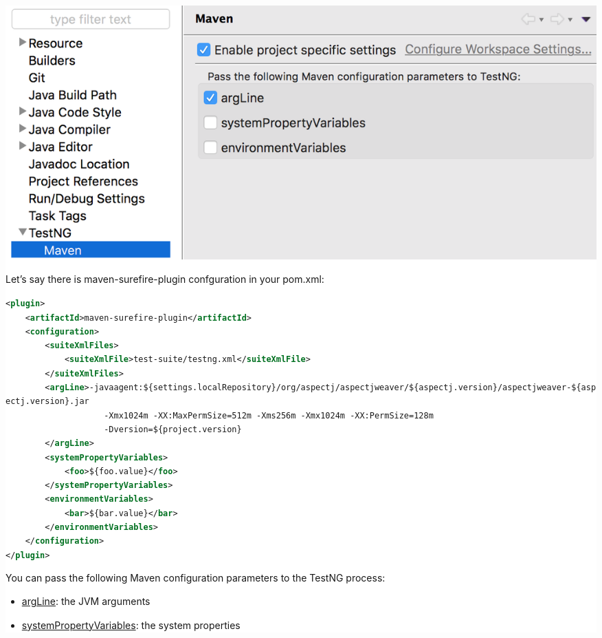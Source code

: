 ![](pics/m2e-prop.png)

Let’s say there is maven-surefire-plugin confguration in your pom.xml:

```xml
<plugin>
    <artifactId>maven-surefire-plugin</artifactId>
    <configuration>
        <suiteXmlFiles>
            <suiteXmlFile>test-suite/testng.xml</suiteXmlFile>
        </suiteXmlFiles>
        <argLine>-javaagent:${settings.localRepository}/org/aspectj/aspectjweaver/${aspectj.version}/aspectjweaver-${aspectj.version}.jar
                    -Xmx1024m -XX:MaxPermSize=512m -Xms256m -Xmx1024m -XX:PermSize=128m
                    -Dversion=${project.version}
        </argLine>
        <systemPropertyVariables>
            <foo>${foo.value}</foo>
        </systemPropertyVariables>
        <environmentVariables>
            <bar>${bar.value}</bar>
        </environmentVariables>
    </configuration>
</plugin>
```

You can pass the following Maven configuration parameters to the TestNG
process:

- [argLine](https://maven.apache.org/surefire/maven-surefire-plugin/test-mojo.html#argLine):
  the JVM arguments

- [systemPropertyVariables](https://maven.apache.org/surefire/maven-surefire-plugin/test-mojo.html#systemPropertyVariables):
  the system properties
